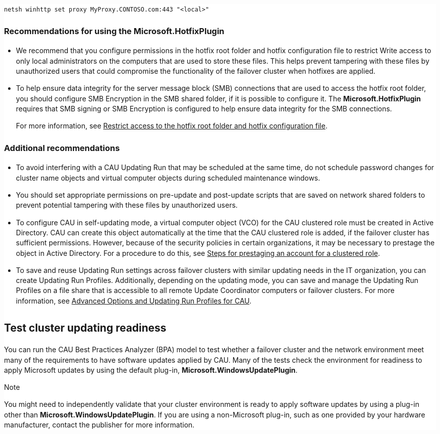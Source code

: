 ```  
netsh winhttp set proxy MyProxy.CONTOSO.com:443 "<local>"  
```  

### <a name="BKMK_BP_HF"></a>Recommendations for using the Microsoft.HotfixPlugin  

-   We recommend that you configure permissions in the hotfix root folder and hotfix configuration file to restrict Write access to only local administrators on the computers that are used to store these files. This helps prevent tampering with these files by unauthorized users that could compromise the functionality of the failover cluster when hotfixes are applied.  

-   To help ensure data integrity for the server message block \(SMB\) connections that are used to access the hotfix root folder, you should configure SMB Encryption in the SMB shared folder, if it is possible to configure it. The **Microsoft.HotfixPlugin** requires that SMB signing or SMB Encryption is configured to help ensure data integrity for the SMB connections. 

    For more information, see [Restrict access to the hotfix root folder and hotfix configuration file](cluster-aware-updating-plug-ins.md#BKMK_ACL).

### Additional recommendations  

-   To avoid interfering with a CAU Updating Run that may be scheduled at the same time, do not schedule password changes for cluster name objects and virtual computer objects during scheduled maintenance windows.  

-   You should set appropriate permissions on pre\-update and post\-update scripts that are saved on network shared folders to prevent potential tampering with these files by unauthorized users.  

-   To configure CAU in self\-updating mode, a virtual computer object \(VCO\) for the CAU clustered role must be created in Active Directory. CAU can create this object automatically at the time that the CAU clustered role is added, if the failover cluster has sufficient permissions. However, because of the security policies in certain organizations, it may be necessary to prestage the object in Active Directory. For a procedure to do this, see [Steps for prestaging an account for a clustered role](https://docs.microsoft.com/previous-versions/windows/it-pro/windows-server-2008-R2-and-2008/cc731002\(v=ws.10\)#steps-for-prestaging-the-cluster-name-account).  

-   To save and reuse Updating Run settings across failover clusters with similar updating needs in the IT organization, you can create Updating Run Profiles. Additionally, depending on the updating mode, you can save and manage the Updating Run Profiles on a file share that is accessible to all remote Update Coordinator computers or failover clusters. For more information, see [Advanced Options and Updating Run Profiles for CAU](cluster-aware-updating-options.md).  

## <a name="BKMK_BPA"></a>Test cluster updating readiness  
You can run the CAU Best Practices Analyzer \(BPA\) model to test whether a failover cluster and the network environment meet many of the requirements to have software updates applied by CAU. Many of the tests check the environment for readiness to apply Microsoft updates by using the default plug\-in, **Microsoft.WindowsUpdatePlugin**.  

> [!NOTE]  
> You might need to independently validate that your cluster environment is ready to apply software updates by using a plug\-in other than **Microsoft.WindowsUpdatePlugin**. If you are using a non\-Microsoft plug\-in, such as one provided by your hardware manufacturer, contact the publisher for more information.  

